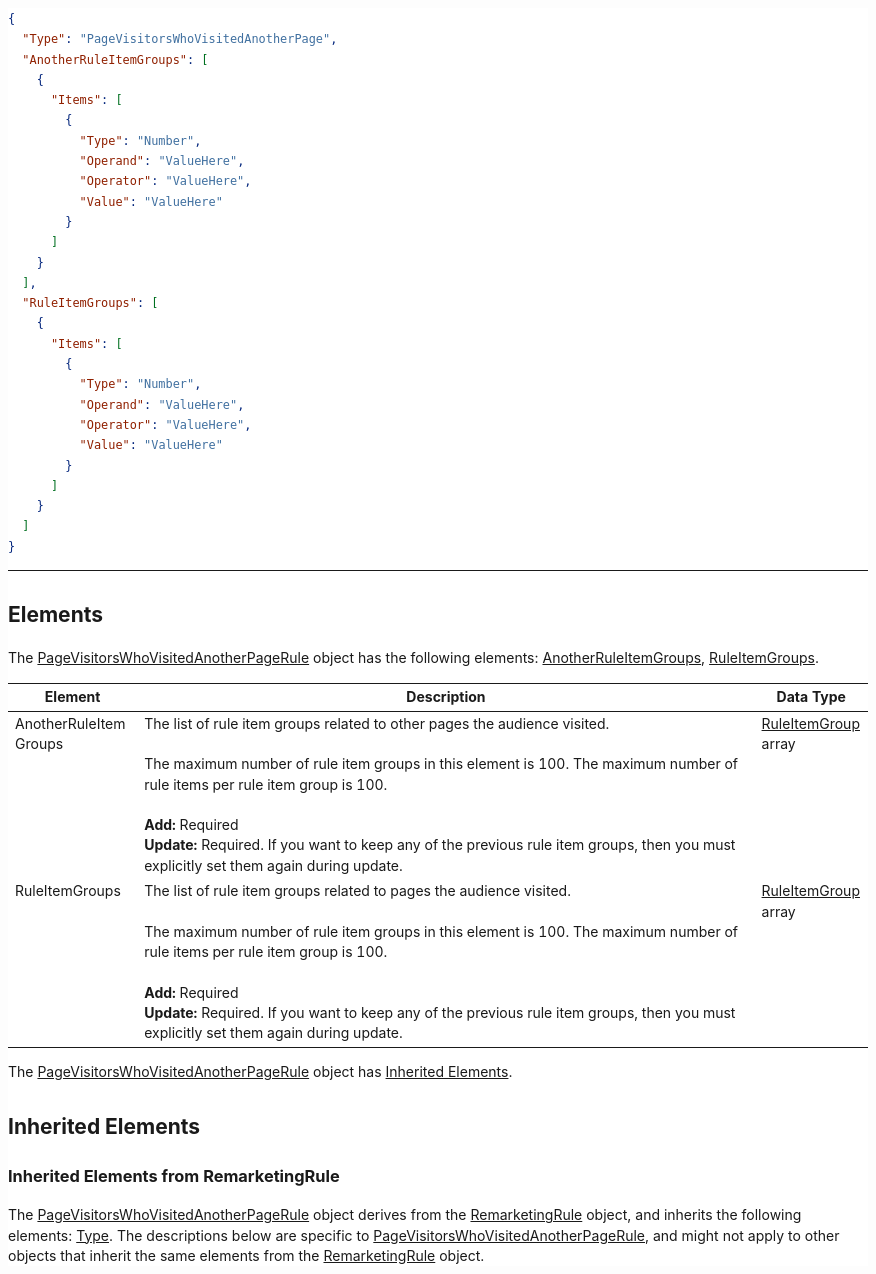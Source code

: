 ```json
{
  "Type": "PageVisitorsWhoVisitedAnotherPage",
  "AnotherRuleItemGroups": [
    {
      "Items": [
        {
          "Type": "Number",
          "Operand": "ValueHere",
          "Operator": "ValueHere",
          "Value": "ValueHere"
        }
      ]
    }
  ],
  "RuleItemGroups": [
    {
      "Items": [
        {
          "Type": "Number",
          "Operand": "ValueHere",
          "Operator": "ValueHere",
          "Value": "ValueHere"
        }
      ]
    }
  ]
}
```

-----

## <a name="elements"></a>Elements

The [PageVisitorsWhoVisitedAnotherPageRule](pagevisitorswhovisitedanotherpagerule.md) object has the following elements: [AnotherRuleItemGroups](#anotherruleitemgroups), [RuleItemGroups](#ruleitemgroups).

|Element|Description|Data Type|
|-----------|---------------|-------------|
|<a name="anotherruleitemgroups"></a>AnotherRuleItemGroups|The list of rule item groups related to other pages the audience visited.<br/><br/>The maximum number of rule item groups in this element is 100. The maximum number of rule items per rule item group is 100. <br/><br/>**Add:** Required<br/>**Update:** Required. If you want to keep any of the previous rule item groups, then you must explicitly set them again during update.|[RuleItemGroup](ruleitemgroup.md) array|
|<a name="ruleitemgroups"></a>RuleItemGroups|The list of rule item groups related to pages the audience visited.<br/><br/>The maximum number of rule item groups in this element is 100. The maximum number of rule items per rule item group is 100.<br/><br/>**Add:** Required<br/>**Update:** Required. If you want to keep any of the previous rule item groups, then you must explicitly set them again during update.|[RuleItemGroup](ruleitemgroup.md) array|

The [PageVisitorsWhoVisitedAnotherPageRule](pagevisitorswhovisitedanotherpagerule.md) object has [Inherited Elements](#inheritedelements).

## <a name="inheritedelements"></a>Inherited Elements

### <a name="inheritedelementsremarketingrule"></a>Inherited Elements from RemarketingRule
The [PageVisitorsWhoVisitedAnotherPageRule](pagevisitorswhovisitedanotherpagerule.md) object derives from the [RemarketingRule](remarketingrule.md) object, and inherits the following elements: [Type](#type). The descriptions below are specific to [PageVisitorsWhoVisitedAnotherPageRule](pagevisitorswhovisitedanotherpagerule.md), and might not apply to other objects that inherit the same elements from the [RemarketingRule](remarketingrule.md) object.  
